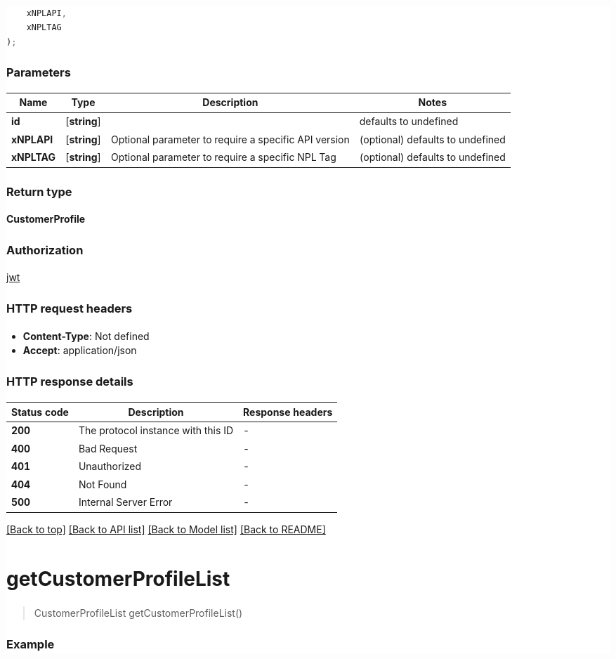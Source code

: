 ```typescript
    xNPLAPI,
    xNPLTAG
);
```

### Parameters

|Name | Type | Description  | Notes|
|------------- | ------------- | ------------- | -------------|
| **id** | [**string**] |  | defaults to undefined|
| **xNPLAPI** | [**string**] | Optional parameter to require a specific API version | (optional) defaults to undefined|
| **xNPLTAG** | [**string**] | Optional parameter to require a specific NPL Tag | (optional) defaults to undefined|


### Return type

**CustomerProfile**

### Authorization

[jwt](../README.md#jwt)

### HTTP request headers

 - **Content-Type**: Not defined
 - **Accept**: application/json


### HTTP response details
| Status code | Description | Response headers |
|-------------|-------------|------------------|
|**200** | The protocol instance with this ID |  -  |
|**400** | Bad Request |  -  |
|**401** | Unauthorized |  -  |
|**404** | Not Found |  -  |
|**500** | Internal Server Error |  -  |

[[Back to top]](#) [[Back to API list]](../README.md#documentation-for-api-endpoints) [[Back to Model list]](../README.md#documentation-for-models) [[Back to README]](../README.md)

# **getCustomerProfileList**
> CustomerProfileList getCustomerProfileList()


### Example
